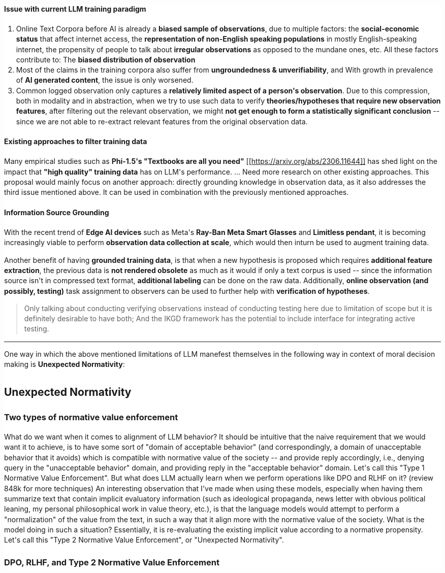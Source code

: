 #### Issue with current LLM training paradigm
1. Online Text Corpora before AI is already a **biased sample of observations**, due to multiple factors: the **social-economic status** that affect internet access, the **representation of non-English speaking populations** in mostly English-speaking internet, the propensity of people to talk about **irregular observations** as opposed to the mundane ones, etc. All these factors contribute to:
   The **biased distribution of observation**
2. Most of the claims in the training corpora also suffer from **ungroundedness & unverifiability**, and With growth in prevalence of **AI generated content**, the issue is only worsened.
3. Common logged observation only captures a **relatively limited aspect of a person's observation**. Due to this compression, both in modality and in abstraction, when we try to use such data to verify **theories/hypotheses that require new observation features**, after filtering out the relevant observation, we might **not get enough to form a statistically significant conclusion** -- since we are not able to re-extract relevant features from the original observation data.

#### Existing approaches to filter training data
Many empirical studies such as **Phi-1.5's "Textbooks are all you need"** [[https://arxiv.org/abs/2306.11644]] has shed light on the impact that **"high quality" training data** has on LLM's performance. 
... Need more research on other existing approaches.
This proposal would mainly focus on another approach: directly grounding knowledge in observation data, as it also addresses the third issue mentioned above. It can be used in combination with the previously mentioned approaches.

#### Information Source Grounding
With the recent trend of **Edge AI devices** such as Meta's **Ray-Ban Meta Smart Glasses** and **Limitless pendant**, it is becoming increasingly viable to perform **observation data collection at scale**, which would then inturn be used to augment training data.

Another benefit of having **grounded training data**, is that when a new hypothesis is proposed which requires **additional feature extraction**, the previous data is **not rendered obsolete** as much as it would if only a text corpus is used -- since the information source isn't in compressed text format, **additional labeling** can be done on the raw data. Additionally, **online observation (and possibly, testing)** task assignment to observers can be used to further help with **verification of hypotheses**. 
> Only talking about conducting verifying observations instead of conducting testing here due to limitation of scope but it is definitely desirable to have both; And the IKGD framework has the potential to include interface for integrating active testing.

---

One way in which the above mentioned limitations of LLM manefest themselves in the following way in context of moral decision making is **Unexpected Normativity**:

## Unexpected Normativity
### Two types of normative value enforcement
What do we want when it comes to alignment of LLM behavior?
It should be intuitive that the naive requirement that we would want it to achieve, is to have some sort of "domain of acceptable behavior" (and correspondingly, a domain of unacceptable behavior that it avoids) which is compatible with normative value of the society -- and provide reply accordingly, i.e., denying query in the "unacceptable behavior" domain, and providing reply in the "acceptable behavior" domain. Let's call this "Type 1 Normative Value Enforcement".
But what does LLM actually learn when we perform operations like DPO and RLHF on it? (review 848k for more techniques)
An interesting observation that I've made when using these models, especially when having them summarize text that contain implicit evaluatory information (such as ideological propaganda, news letter with obvious political leaning, my personal philosophical work in value theory, etc.), is that the language models would attempt to perform a "normalization" of the value from the text, in such a way that it align more with the normative value of the society.
What is the model doing in such a situation? Essentially, it is re-evaluating the existing implicit value according to a normative propensity. Let's call this "Type 2 Normative Value Enforcement", or "Unexpected Normativity".
### DPO, RLHF, and Type 2 Normative Value Enforcement